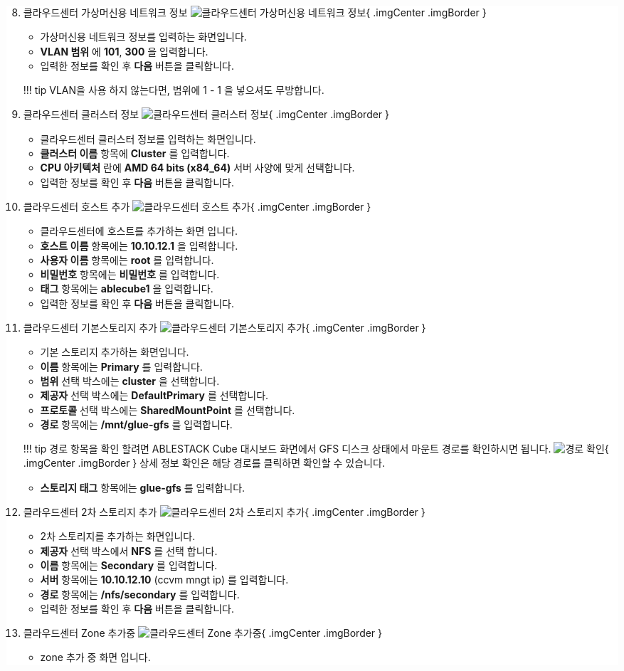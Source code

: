 8. 클라우드센터 가상머신용 네트워크 정보
    ![클라우드센터 가상머신용 네트워크 정보](../assets/images/install-guide-general-virtualization-mold-54.png){ .imgCenter .imgBorder }
    - 가상머신용 네트워크 정보를 입력하는 화면입니다.
    - **VLAN 범위** 에 **101**, **300** 을 입력합니다.
    - 입력한 정보를 확인 후 **다음** 버튼을 클릭합니다.

    !!! tip
        VLAN을 사용 하지 않는다면, 범위에 1 - 1 을 넣으셔도 무방합니다.

9. 클라우드센터 클러스터 정보
   ![클라우드센터 클러스터 정보](../assets/images/install-guide-general-virtualization-mold-55.png){ .imgCenter .imgBorder }
    - 클라우드센터 클러스터 정보를 입력하는 화면입니다.
    - **클러스터 이름** 항목에 **Cluster** 를 입력합니다.
    - **CPU 아키텍처** 란에 **AMD 64 bits (x84_64)** 서버 사양에 맞게 선택합니다.
    - 입력한 정보를 확인 후 **다음** 버튼을 클릭합니다.

10. 클라우드센터 호스트 추가
    ![클라우드센터 호스트 추가](../assets/images/install-guide-general-virtualization-mold-56.png){ .imgCenter .imgBorder }
    - 클라우드센터에 호스트를 추가하는 화면 입니다.
    - **호스트 이름** 항목에는 **10.10.12.1** 을 입력합니다.
    - **사용자 이름** 항목에는 **root** 를 입력합니다.
    - **비밀번호** 항목에는 **비밀번호** 를 입력합니다.
    - **태그** 항목에는 **ablecube1** 을 입력합니다.
    - 입력한 정보를 확인 후 **다음** 버튼을 클릭합니다.

11. 클라우드센터 기본스토리지 추가
    ![클라우드센터 기본스토리지 추가](../assets/images/install-guide-general-virtualization-mold-57.png){ .imgCenter .imgBorder }
    - 기본 스토리지 추가하는 화면입니다.
    - **이름** 항목에는 **Primary** 를 입력합니다.
    - **범위** 선택 박스에는 **cluster** 을 선택합니다.
    - **제공자** 선택 박스에는 **DefaultPrimary** 를 선택합니다.
    - **프로토콜** 선택 박스에는 **SharedMountPoint** 를 선택합니다.
    - **경로** 항목에는 **/mnt/glue-gfs** 를 입력합니다.

    !!! tip
        경로 항목을 확인 할려면 ABLESTACK Cube 대시보드 화면에서 GFS 디스크 상태에서 마운트 경로를 확인하시면 됩니다.
        ![경로 확인](../assets/images/install-guide-general-virtualization-mold-58.png){ .imgCenter .imgBorder }
        상세 정보 확인은 해당 경로를 클릭하면 확인할 수 있습니다.

    - **스토리지 태그** 항목에는 **glue-gfs** 를 입력합니다.

12. 클라우드센터 2차 스토리지 추가
    ![클라우드센터 2차 스토리지 추가](../assets/images/install-guide-general-virtualization-mold-59.png){ .imgCenter .imgBorder }
    - 2차 스토리지를 추가하는 화면입니다.
    - **제공자** 선택 박스에서 **NFS** 를 선택 합니다.
    - **이름** 항목에는 **Secondary** 를 입력합니다.
    - **서버** 항목에는 **10.10.12.10** (ccvm mngt ip) 를 입력합니다.
    - **경로** 항목에는 **/nfs/secondary** 를 입력합니다.
    - 입력한 정보를 확인 후 **다음** 버튼을 클릭합니다.

13. 클라우드센터 Zone 추가중
    ![클라우드센터 Zone 추가중](../assets/images/install-guide-general-virtualization-mold-60.png){ .imgCenter .imgBorder }
    - zone 추가 중 화면 입니다.
